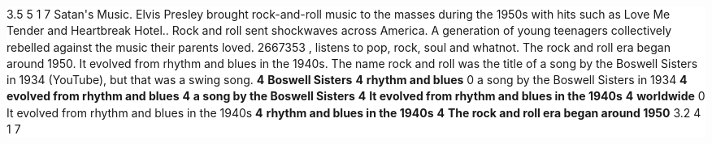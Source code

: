 <td  valign="bottom"  align="right"  style=" font-size:10pt;">3.5</td>
<td  valign="bottom"  align="right"  style=" font-size:10pt;">5</td>
<td  bgcolor="#FFCC99" valign="bottom"  align="right"  style="background:#FFCC99; font-size:10pt;">1</td>
<td  bgcolor="#CCFFCC" valign="bottom"  align="right"  style="background:#CCFFCC; font-size:10pt;">7</td>
<td  valign="bottom"  align="left"  style=" font-size:10pt;">Satan's Music. Elvis Presley brought rock-and-roll music to the masses during the 1950s with hits such as Love Me Tender and Heartbreak Hotel.. Rock and roll sent shockwaves across America. A generation of young teenagers collectively rebelled against the music their parents loved.</td>
</tr>
<tr>
<td  valign="bottom"  align="right"  style=" font-size:10pt;">2667353</td>
<td  valign="bottom"  align="left"  style=" font-size:10pt;">, listens to pop, rock, soul and whatnot. The rock and roll era began around 1950. It evolved from rhythm and blues in the 1940s. The name rock and roll was the title of a song by the Boswell Sisters in 1934 (YouTube), but that was a swing song.</td>
<td  bgcolor="#CCFFCC" valign="bottom"  align="right"  style="background:#CCFFCC; font-size:10pt;"><b>4</b></td>
<td  bgcolor="#CCFFCC" valign="bottom"  align="left"  style="background:#CCFFCC; font-size:10pt;"><b>Boswell Sisters</b></td>
<td  bgcolor="#CCFFCC" valign="bottom"  align="right"  style="background:#CCFFCC; font-size:10pt;"><b>4</b></td>
<td  bgcolor="#CCFFCC" valign="bottom"  align="left"  style="background:#CCFFCC; font-size:10pt;"><b>rhythm and blues</b></td>
<td  valign="bottom"  align="right"  style=" font-size:10pt;">0</td>
<td  valign="bottom"  align="left"  style=" font-size:10pt;">a song by the Boswell Sisters in 1934</td>
<td  bgcolor="#CCFFCC" valign="bottom"  align="right"  style="background:#CCFFCC; font-size:10pt;"><b>4</b></td>
<td  bgcolor="#CCFFCC" valign="bottom"  align="left"  style="background:#CCFFCC; font-size:10pt;"><b>evolved from rhythm and blues</b></td>
<td  bgcolor="#CCFFCC" valign="bottom"  align="right"  style="background:#CCFFCC; font-size:10pt;"><b>4</b></td>
<td  bgcolor="#CCFFCC" valign="bottom"  align="left"  style="background:#CCFFCC; font-size:10pt;"><b>a song by the Boswell Sisters</b></td>
<td  bgcolor="#CCFFCC" valign="bottom"  align="right"  style="background:#CCFFCC; font-size:10pt;"><b>4</b></td>
<td  bgcolor="#CCFFCC" valign="bottom"  align="left"  style="background:#CCFFCC; font-size:10pt;"><b>It evolved from rhythm and blues in the 1940s</b></td>
<td  bgcolor="#FFCC99" valign="bottom"  align="right"  style="background:#FFCC99; font-size:10pt;"><b>4</b></td>
<td  bgcolor="#FFCC99" valign="bottom"  align="left"  style="background:#FFCC99; font-size:10pt;"><b>worldwide</b></td>
<td  valign="bottom"  align="right"  style=" font-size:10pt;">0</td>
<td  valign="bottom"  align="left"  style=" font-size:10pt;">It evolved from rhythm and blues in the 1940s</td>
<td  bgcolor="#CCFFCC" valign="bottom"  align="right"  style="background:#CCFFCC; font-size:10pt;"><b>4</b></td>
<td  bgcolor="#CCFFCC" valign="bottom"  align="left"  style="background:#CCFFCC; font-size:10pt;"><b>rhythm and blues in the 1940s</b></td>
<td  bgcolor="#CCFFCC" valign="bottom"  align="right"  style="background:#CCFFCC; font-size:10pt;"><b>4</b></td>
<td  bgcolor="#CCFFCC" valign="bottom"  align="left"  style="background:#CCFFCC; font-size:10pt;"><b>The rock and roll era began around 1950</b></td>
<td  valign="bottom"  align="right"  style=" font-size:10pt;">3.2</td>
<td  valign="bottom"  align="right"  style=" font-size:10pt;">4</td>
<td  bgcolor="#FFCC99" valign="bottom"  align="right"  style="background:#FFCC99; font-size:10pt;">1</td>
<td  bgcolor="#CCFFCC" valign="bottom"  align="right"  style="background:#CCFFCC; font-size:10pt;">7</td>